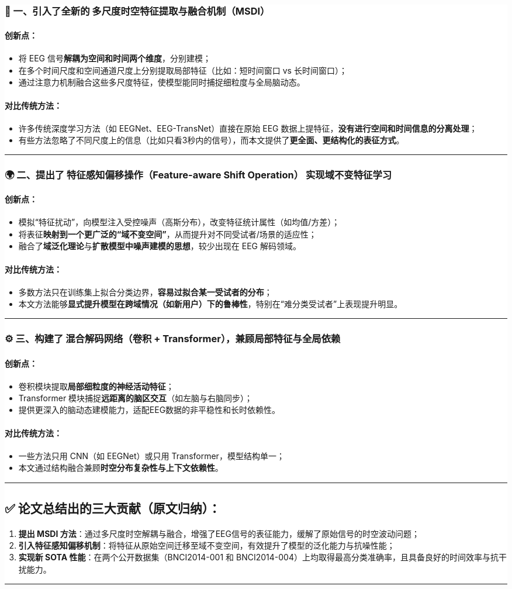 ### 🧠 一、引入了全新的 **多尺度时空特征提取与融合机制（MSDI）**

#### 创新点：

- 将 EEG 信号**解耦为空间和时间两个维度**，分别建模；
- 在多个时间尺度和空间通道尺度上分别提取局部特征（比如：短时间窗口 vs 长时间窗口）；
- 通过注意力机制融合这些多尺度特征，使模型能同时捕捉细粒度与全局脑动态。

#### 对比传统方法：

- 许多传统深度学习方法（如 EEGNet、EEG-TransNet）直接在原始 EEG 数据上提特征，**没有进行空间和时间信息的分离处理**；
- 有些方法忽略了不同尺度上的信息（比如只看3秒内的信号），而本文提供了**更全面、更结构化的表征方式**。

------

### 🌍 二、提出了 **特征感知偏移操作（Feature-aware Shift Operation）** 实现域不变特征学习

#### 创新点：

- 模拟“特征扰动”，向模型注入受控噪声（高斯分布），改变特征统计属性（如均值/方差）；
- 将表征**映射到一个更广泛的“域不变空间”**，从而提升对不同受试者/场景的适应性；
- 融合了**域泛化理论**与**扩散模型中噪声建模的思想**，较少出现在 EEG 解码领域。

#### 对比传统方法：

- 多数方法只在训练集上拟合分类边界，**容易过拟合某一受试者的分布**；
- 本文方法能够**显式提升模型在跨域情况（如新用户）下的鲁棒性**，特别在“难分类受试者”上表现提升明显。

------

### ⚙️ 三、构建了 **混合解码网络（卷积 + Transformer）**，兼顾局部特征与全局依赖

#### 创新点：

- 卷积模块提取**局部细粒度的神经活动特征**；
- Transformer 模块捕捉**远距离的脑区交互**（如左脑与右脑同步）；
- 提供更深入的脑动态建模能力，适配EEG数据的非平稳性和长时依赖性。

#### 对比传统方法：

- 一些方法只用 CNN（如 EEGNet）或只用 Transformer，模型结构单一；
- 本文通过结构融合兼顾**时空分布复杂性与上下文依赖性**。

------

## ✅ 论文总结出的三大贡献（原文归纳）：

1. **提出 MSDI 方法**：通过多尺度时空解耦与融合，增强了EEG信号的表征能力，缓解了原始信号的时空波动问题；
2. **引入特征感知偏移机制**：将特征从原始空间迁移至域不变空间，有效提升了模型的泛化能力与抗噪性能；
3. **实现新 SOTA 性能**：在两个公开数据集（BNCI2014-001 和 BNCI2014-004）上均取得最高分类准确率，且具备良好的时间效率与抗干扰能力。

------
